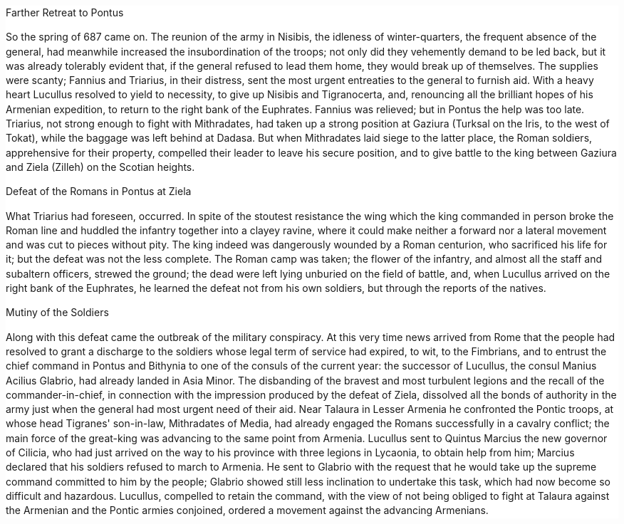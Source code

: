 Farther Retreat to Pontus

So the spring of 687 came on.  The reunion of the army in Nisibis,
the idleness of winter-quarters, the frequent absence of the general,
had meanwhile increased the insubordination of the troops;
not only did they vehemently demand to be led back, but it was already
tolerably evident that, if the general refused to lead them home,
they would break up of themselves.  The supplies were scanty;
Fannius and Triarius, in their distress, sent the most urgent
entreaties to the general to furnish aid.  With a heavy heart
Lucullus resolved to yield to necessity, to give up Nisibis
and Tigranocerta, and, renouncing all the brilliant hopes of his
Armenian expedition, to return to the right bank of the Euphrates.
Fannius was relieved; but in Pontus the help was too late.
Triarius, not strong enough to fight with Mithradates, had taken
up a strong position at Gaziura (Turksal on the Iris, to the west
of Tokat), while the baggage was left behind at Dadasa.
But when Mithradates laid siege to the latter place, the Roman soldiers,
apprehensive for their property, compelled their leader to leave
his secure position, and to give battle to the king between Gaziura
and Ziela (Zilleh) on the Scotian heights.

Defeat of the Romans in Pontus at Ziela

What Triarius had foreseen, occurred.  In spite of the stoutest
resistance the wing which the king commanded in person broke
the Roman line and huddled the infantry together into a clayey ravine,
where it could make neither a forward nor a lateral movement
and was cut to pieces without pity.  The king indeed was dangerously
wounded by a Roman centurion, who sacrificed his life for it;
but the defeat was not the less complete.  The Roman camp was taken;
the flower of the infantry, and almost all the staff and subaltern
officers, strewed the ground; the dead were left lying unburied
on the field of battle, and, when Lucullus arrived on the right bank
of the Euphrates, he learned the defeat not from his own soldiers,
but through the reports of the natives.

Mutiny of the Soldiers

Along with this defeat came the outbreak of the military conspiracy.
At this very time news arrived from Rome that the people had resolved
to grant a discharge to the soldiers whose legal term of service had
expired, to wit, to the Fimbrians, and to entrust the chief command
in Pontus and Bithynia to one of the consuls of the current year:
the successor of Lucullus, the consul Manius Acilius Glabrio,
had already landed in Asia Minor.  The disbanding of the bravest
and most turbulent legions and the recall of the commander-in-chief,
in connection with the impression produced by the defeat of Ziela,
dissolved all the bonds of authority in the army just when the general
had most urgent need of their aid.  Near Talaura in Lesser Armenia
he confronted the Pontic troops, at whose head Tigranes' son-in-law,
Mithradates of Media, had already engaged the Romans successfully
in a cavalry conflict; the main force of the great-king was advancing
to the same point from Armenia.  Lucullus sent to Quintus Marcius
the new governor of Cilicia, who had just arrived on the way
to his province with three legions in Lycaonia, to obtain help from him;
Marcius declared that his soldiers refused to march to Armenia.
He sent to Glabrio with the request that he would take up the supreme
command committed to him by the people; Glabrio showed still less
inclination to undertake this task, which had now become so difficult
and hazardous.  Lucullus, compelled to retain the command,
with the view of not being obliged to fight at Talaura against
the Armenian and the Pontic armies conjoined, ordered a movement
against the advancing Armenians.

